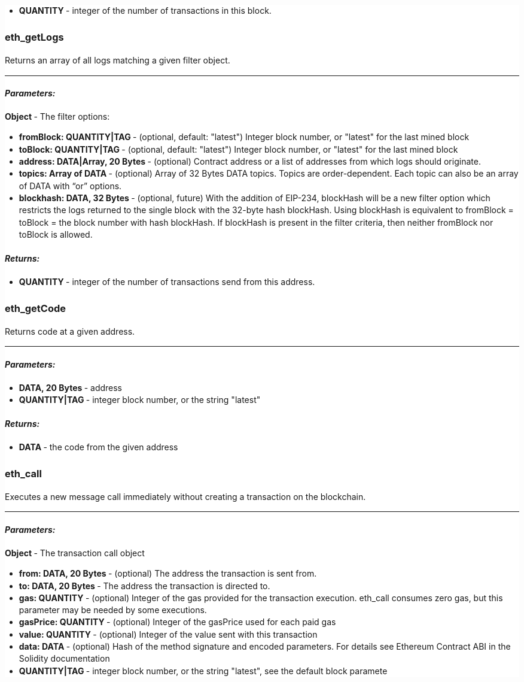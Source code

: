 *  <b>  QUANTITY </b> - integer of the number of transactions in this block.


### eth_getLogs

Returns an array of all logs matching a given filter object.

---

<h4><i>Parameters:</i></h4>
<b> Object </b>  - The filter options:

*  <b> fromBlock: QUANTITY|TAG </b> - (optional, default: "latest") Integer block number, or "latest" for the last mined block 
*  <b> toBlock: QUANTITY|TAG </b> - (optional, default: "latest") Integer block number, or "latest" for the last mined block 
*  <b> address: DATA|Array, 20 Bytes </b> - (optional) Contract address or a list of addresses from which logs should originate.
*  <b> topics: Array of DATA </b> - (optional) Array of 32 Bytes DATA topics. Topics are order-dependent. Each topic can also be an array of DATA with “or” options.
*  <b> blockhash: DATA, 32 Bytes </b> - (optional, future) With the addition of EIP-234, blockHash will be a new filter option which restricts the logs returned to the single block with the 32-byte hash blockHash. Using blockHash is equivalent to fromBlock = toBlock = the block number with hash blockHash. If blockHash is present in the filter criteria, then neither fromBlock nor toBlock is allowed.

<h4><i>Returns:</i></h4>

*  <b> QUANTITY </b> - integer of the number of transactions send from this address.


### eth_getCode

Returns code at a given address.

---

<h4><i>Parameters:</i></h4>

*  <b>  DATA, 20 Bytes </b> - address
*  <b>  QUANTITY|TAG </b> - integer block number, or the string "latest"

<h4><i>Returns:</i></h4>

*  <b>  DATA </b> - the code from the given address

### eth_call

Executes a new message call immediately without creating a transaction on the blockchain.

---

<h4><i>Parameters:</i></h4>
<b> Object </b>  - The transaction call object

*  <b>  from: DATA, 20 Bytes </b> - (optional) The address the transaction is sent from.
*  <b>  to: DATA, 20 Bytes </b> - The address the transaction is directed to.
*  <b>  gas: QUANTITY </b> - (optional) Integer of the gas provided for the transaction execution. eth_call consumes zero gas, but this parameter may be needed by some executions.
*  <b>  gasPrice: QUANTITY </b> - (optional) Integer of the gasPrice used for each paid gas
*  <b>  value: QUANTITY </b> - (optional) Integer of the value sent with this transaction
*  <b>  data: DATA </b> - (optional) Hash of the method signature and encoded parameters. For details see Ethereum Contract ABI in the Solidity documentation
*  <b>  QUANTITY|TAG </b> - integer block number, or the string "latest", see the default block paramete
